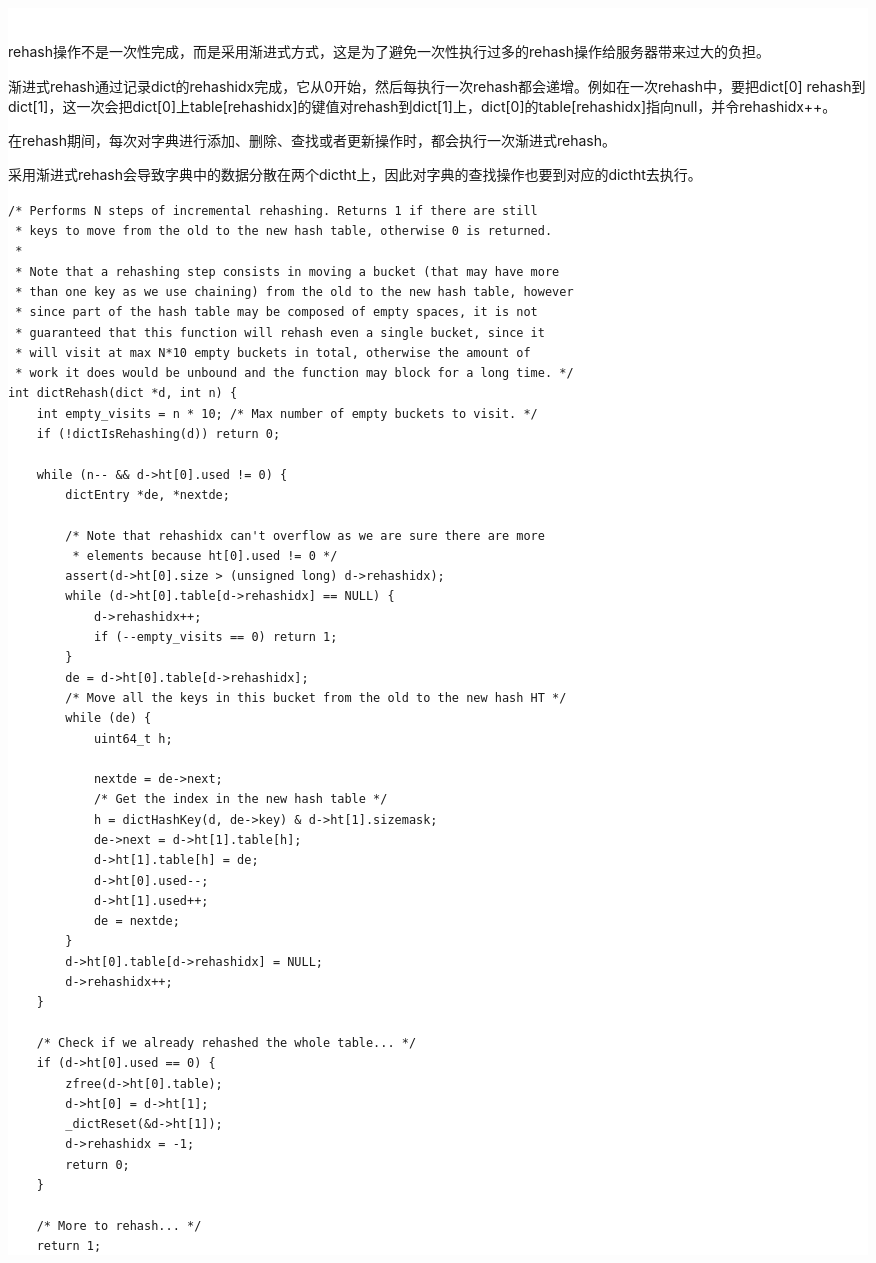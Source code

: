 ![](data:image/gif;base64,R0lGODlhAQABAPABAP///wAAACH5BAEKAAAALAAAAAABAAEAAAICRAEAOw==)

rehash操作不是一次性完成，而是采用渐进式方式，这是为了避免一次性执行过多的rehash操作给服务器带来过大的负担。

渐进式rehash通过记录dict的rehashidx完成，它从0开始，然后每执行一次rehash都会递增。例如在一次rehash中，要把dict\[0\] rehash到dict\[1\]，这一次会把dict\[0\]上table\[rehashidx\]的键值对rehash到dict\[1\]上，dict\[0\]的table\[rehashidx\]指向null，并令rehashidx++。

在rehash期间，每次对字典进行添加、删除、查找或者更新操作时，都会执行一次渐进式rehash。

采用渐进式rehash会导致字典中的数据分散在两个dictht上，因此对字典的查找操作也要到对应的dictht去执行。 

```text
/* Performs N steps of incremental rehashing. Returns 1 if there are still
 * keys to move from the old to the new hash table, otherwise 0 is returned.
 *
 * Note that a rehashing step consists in moving a bucket (that may have more
 * than one key as we use chaining) from the old to the new hash table, however
 * since part of the hash table may be composed of empty spaces, it is not
 * guaranteed that this function will rehash even a single bucket, since it
 * will visit at max N*10 empty buckets in total, otherwise the amount of
 * work it does would be unbound and the function may block for a long time. */
int dictRehash(dict *d, int n) {
    int empty_visits = n * 10; /* Max number of empty buckets to visit. */
    if (!dictIsRehashing(d)) return 0;

    while (n-- && d->ht[0].used != 0) {
        dictEntry *de, *nextde;

        /* Note that rehashidx can't overflow as we are sure there are more
         * elements because ht[0].used != 0 */
        assert(d->ht[0].size > (unsigned long) d->rehashidx);
        while (d->ht[0].table[d->rehashidx] == NULL) {
            d->rehashidx++;
            if (--empty_visits == 0) return 1;
        }
        de = d->ht[0].table[d->rehashidx];
        /* Move all the keys in this bucket from the old to the new hash HT */
        while (de) {
            uint64_t h;

            nextde = de->next;
            /* Get the index in the new hash table */
            h = dictHashKey(d, de->key) & d->ht[1].sizemask;
            de->next = d->ht[1].table[h];
            d->ht[1].table[h] = de;
            d->ht[0].used--;
            d->ht[1].used++;
            de = nextde;
        }
        d->ht[0].table[d->rehashidx] = NULL;
        d->rehashidx++;
    }

    /* Check if we already rehashed the whole table... */
    if (d->ht[0].used == 0) {
        zfree(d->ht[0].table);
        d->ht[0] = d->ht[1];
        _dictReset(&d->ht[1]);
        d->rehashidx = -1;
        return 0;
    }

    /* More to rehash... */
    return 1;
```